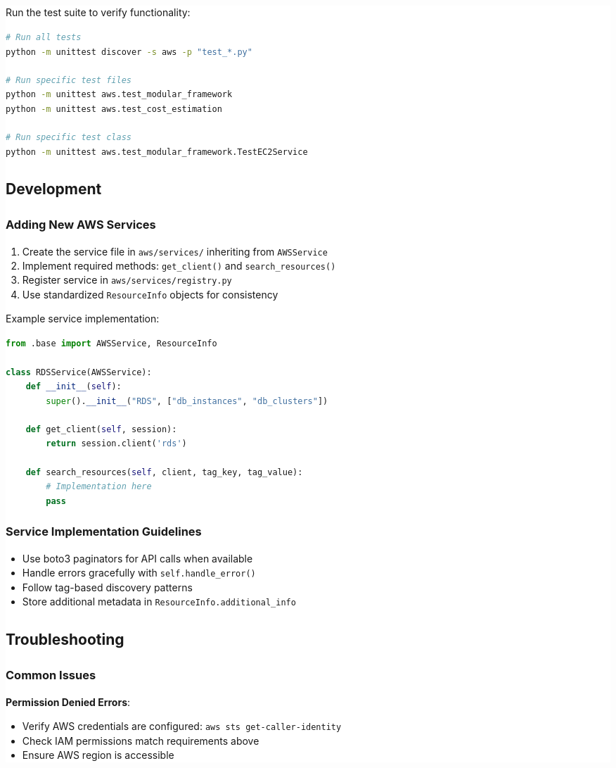 Run the test suite to verify functionality:

```bash
# Run all tests
python -m unittest discover -s aws -p "test_*.py"

# Run specific test files
python -m unittest aws.test_modular_framework
python -m unittest aws.test_cost_estimation  

# Run specific test class
python -m unittest aws.test_modular_framework.TestEC2Service
```

## Development

### Adding New AWS Services

1. Create the service file in `aws/services/` inheriting from `AWSService`
2. Implement required methods: `get_client()` and `search_resources()`
3. Register service in `aws/services/registry.py`
4. Use standardized `ResourceInfo` objects for consistency

Example service implementation:
```python
from .base import AWSService, ResourceInfo

class RDSService(AWSService):
    def __init__(self):
        super().__init__("RDS", ["db_instances", "db_clusters"])
    
    def get_client(self, session):
        return session.client('rds')
    
    def search_resources(self, client, tag_key, tag_value):
        # Implementation here
        pass
```

### Service Implementation Guidelines

- Use boto3 paginators for API calls when available
- Handle errors gracefully with `self.handle_error()`
- Follow tag-based discovery patterns
- Store additional metadata in `ResourceInfo.additional_info`

## Troubleshooting

### Common Issues

**Permission Denied Errors**:
- Verify AWS credentials are configured: `aws sts get-caller-identity`
- Check IAM permissions match requirements above
- Ensure AWS region is accessible
